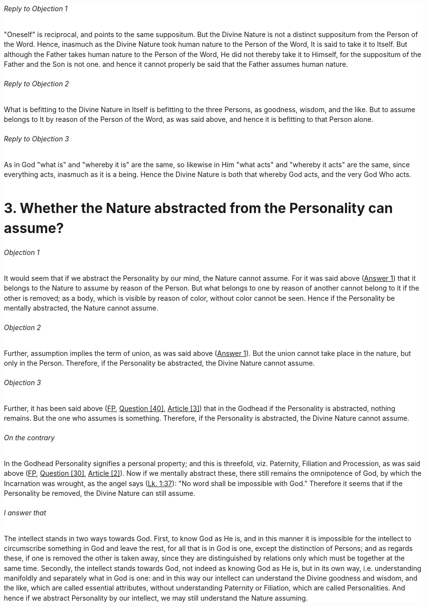 ###### Reply to Objection 1
"Oneself" is reciprocal, and points to the same suppositum. But the Divine Nature is not a distinct suppositum from the Person of the Word. Hence, inasmuch as the Divine Nature took human nature to the Person of the Word, It is said to take it to Itself. But although the Father takes human nature to the Person of the Word, He did not thereby take it to Himself, for the suppositum of the Father and the Son is not one. and hence it cannot properly be said that the Father assumes human nature.  

###### Reply to Objection 2
What is befitting to the Divine Nature in Itself is befitting to the three Persons, as goodness, wisdom, and the like. But to assume belongs to It by reason of the Person of the Word, as was said above, and hence it is befitting to that Person alone.  

###### Reply to Objection 3
As in God "what is" and "whereby it is" are the same, so likewise in Him "what acts" and "whereby it acts" are the same, since everything acts, inasmuch as it is a being. Hence the Divine Nature is both that whereby God acts, and the very God Who acts.  




# 3. Whether the Nature abstracted from the Personality can assume? 

###### Objection 1
It would seem that if we abstract the Personality by our mind, the Nature cannot assume. For it was said above ([Answer 1](#1.%20Whether%20it%20is%20befitting%20for%20a%20Divine%20Person%20to%20assume?%20)) that it belongs to the Nature to assume by reason of the Person. But what belongs to one by reason of another cannot belong to it if the other is removed; as a body, which is visible by reason of color, without color cannot be seen. Hence if the Personality be mentally abstracted, the Nature cannot assume.  

###### Objection 2
Further, assumption implies the term of union, as was said above ([Answer 1](#1.%20Whether%20it%20is%20befitting%20for%20a%20Divine%20Person%20to%20assume?%20)). But the union cannot take place in the nature, but only in the Person. Therefore, if the Personality be abstracted, the Divine Nature cannot assume.  

###### Objection 3
Further, it has been said above ([FP](../FP.html), [Question \[40\]](../FP/FP040.html#FPQ40OUTP1), [Article \[3\]](../FP/FP040.html#FPQ40A3THEP1)) that in the Godhead if the Personality is abstracted, nothing remains. But the one who assumes is something. Therefore, if the Personality is abstracted, the Divine Nature cannot assume.  

###### On the contrary
In the Godhead Personality signifies a personal property; and this is threefold, viz. Paternity, Filiation and Procession, as was said above ([FP](../FP.html), [Question \[30\]](../FP/FP030.html#FPQ30OUTP1), [Article \[2\]](../FP/FP030.html#FPQ30A2THEP1)). Now if we mentally abstract these, there still remains the omnipotence of God, by which the Incarnation was wrought, as the angel says ([Lk. 1:37](http://bible.gospelcom.net/bible?Lk++1:37)): "No word shall be impossible with God." Therefore it seems that if the Personality be removed, the Divine Nature can still assume.  

###### I answer that
The intellect stands in two ways towards God. First, to know God as He is, and in this manner it is impossible for the intellect to circumscribe something in God and leave the rest, for all that is in God is one, except the distinction of Persons; and as regards these, if one is removed the other is taken away, since they are distinguished by relations only which must be together at the same time. Secondly, the intellect stands towards God, not indeed as knowing God as He is, but in its own way, i.e. understanding manifoldly and separately what in God is one: and in this way our intellect can understand the Divine goodness and wisdom, and the like, which are called essential attributes, without understanding Paternity or Filiation, which are called Personalities. And hence if we abstract Personality by our intellect, we may still understand the Nature assuming.  
